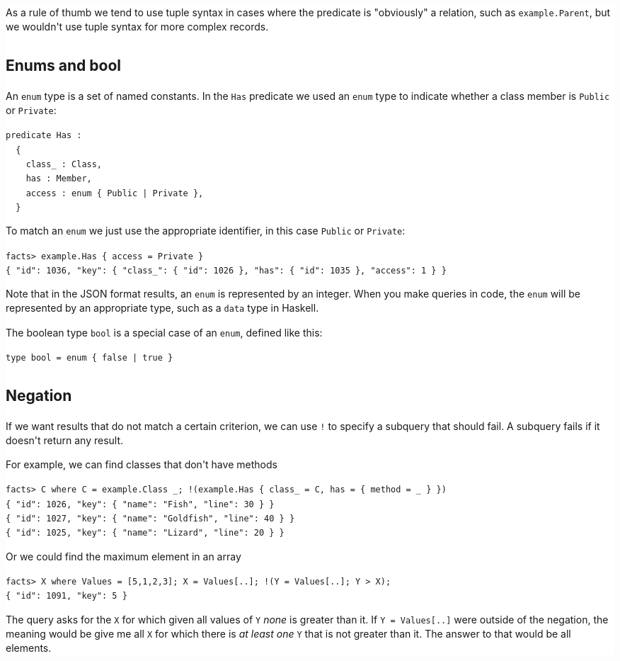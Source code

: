 As a rule of thumb we tend to use tuple syntax in cases where the predicate is "obviously" a relation, such as `example.Parent`, but we wouldn't use tuple syntax for more complex records.

## Enums and bool

An `enum` type is a set of named constants. In the `Has` predicate we used an `enum` type to indicate whether a class member is `Public` or `Private`:

```lang=angle
predicate Has :
  {
    class_ : Class,
    has : Member,
    access : enum { Public | Private },
  }
```

To match an `enum` we just use the appropriate identifier, in this case `Public` or `Private`:

```lang=angle
facts> example.Has { access = Private }
{ "id": 1036, "key": { "class_": { "id": 1026 }, "has": { "id": 1035 }, "access": 1 } }
```

Note that in the JSON format results, an `enum` is represented by an integer. When you make queries in code, the `enum` will be represented by an appropriate type, such as a `data` type in Haskell.

The boolean type `bool` is a special case of an `enum`, defined like this:

```lang=angle
type bool = enum { false | true }
```

## Negation

If we want results that do not match a certain criterion, we can use `!` to
specify a subquery that should fail. A subquery fails if it doesn't return any
result.

For example, we can find classes that don't have methods

```lang=angle
facts> C where C = example.Class _; !(example.Has { class_ = C, has = { method = _ } })
{ "id": 1026, "key": { "name": "Fish", "line": 30 } }
{ "id": 1027, "key": { "name": "Goldfish", "line": 40 } }
{ "id": 1025, "key": { "name": "Lizard", "line": 20 } }
```

Or we could find the maximum element in an array

```lang=angle
facts> X where Values = [5,1,2,3]; X = Values[..]; !(Y = Values[..]; Y > X);
{ "id": 1091, "key": 5 }
```

The query asks for the `X` for which given all values of `Y` *none* is greater
than it.  If `Y = Values[..]` were outside of the negation, the meaning would
be give me all `X` for which there is *at least one* `Y` that is not greater
than it. The answer to that would be all elements.
